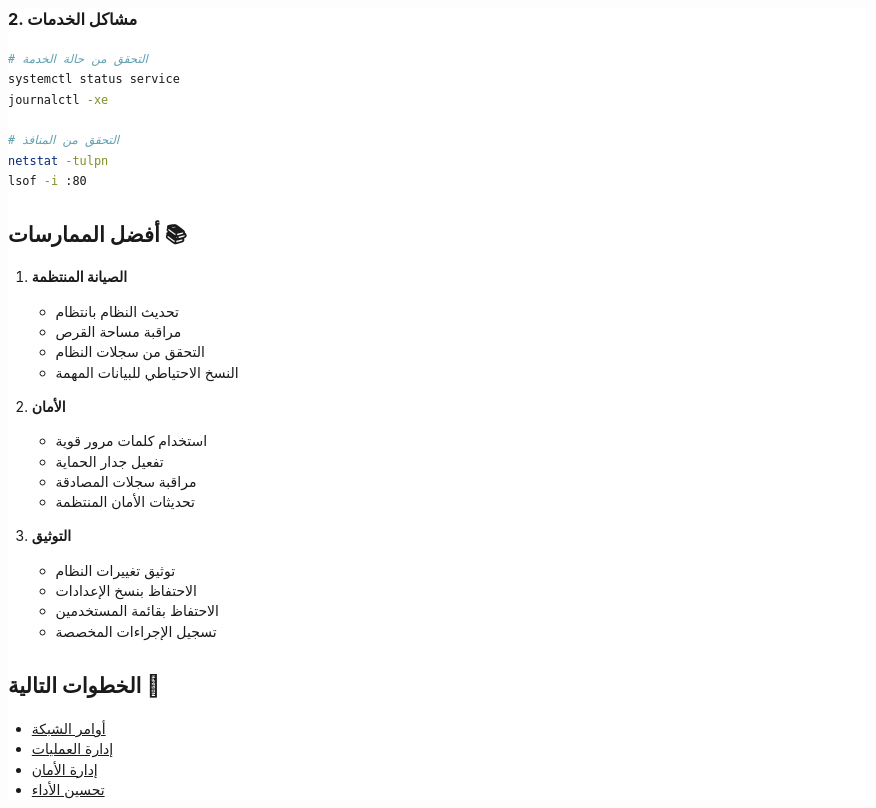 ### 2. مشاكل الخدمات
```bash
# التحقق من حالة الخدمة
systemctl status service
journalctl -xe

# التحقق من المنافذ
netstat -tulpn
lsof -i :80
```

## أفضل الممارسات 📚

1. **الصيانة المنتظمة**
   - تحديث النظام بانتظام
   - مراقبة مساحة القرص
   - التحقق من سجلات النظام
   - النسخ الاحتياطي للبيانات المهمة

2. **الأمان**
   - استخدام كلمات مرور قوية
   - تفعيل جدار الحماية
   - مراقبة سجلات المصادقة
   - تحديثات الأمان المنتظمة

3. **التوثيق**
   - توثيق تغييرات النظام
   - الاحتفاظ بنسخ الإعدادات
   - الاحتفاظ بقائمة المستخدمين
   - تسجيل الإجراءات المخصصة

## الخطوات التالية 🚀

- [أوامر الشبكة](03-network.md)
- [إدارة العمليات](04-process.md)
- [إدارة الأمان](05-security.md)
- [تحسين الأداء](06-performance.md)

</div>
